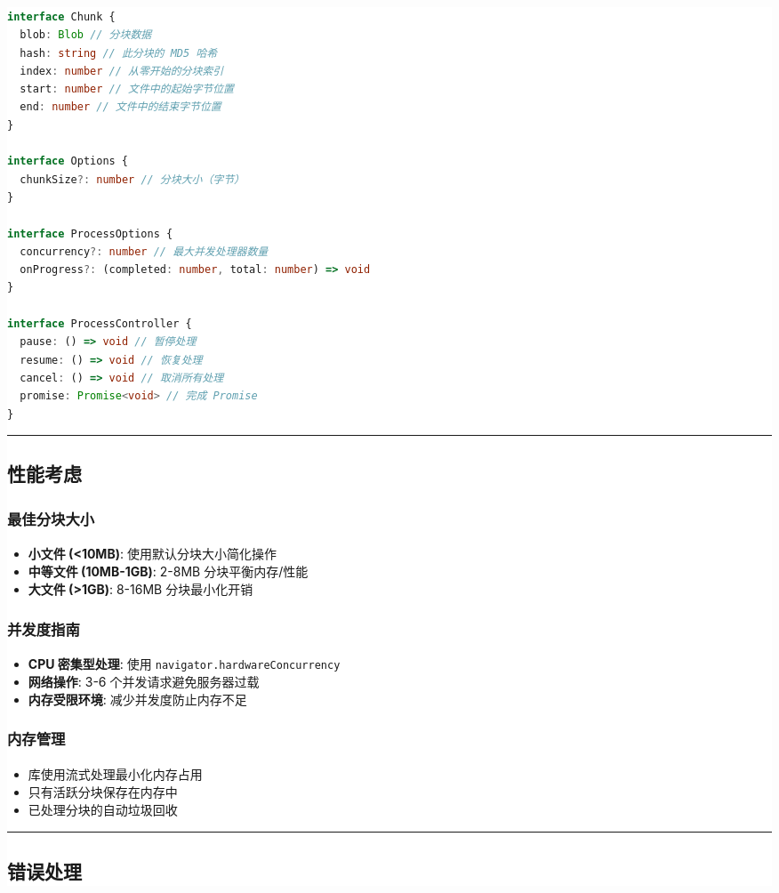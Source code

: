 ```typescript
interface Chunk {
  blob: Blob // 分块数据
  hash: string // 此分块的 MD5 哈希
  index: number // 从零开始的分块索引
  start: number // 文件中的起始字节位置
  end: number // 文件中的结束字节位置
}

interface Options {
  chunkSize?: number // 分块大小（字节）
}

interface ProcessOptions {
  concurrency?: number // 最大并发处理器数量
  onProgress?: (completed: number, total: number) => void
}

interface ProcessController {
  pause: () => void // 暂停处理
  resume: () => void // 恢复处理
  cancel: () => void // 取消所有处理
  promise: Promise<void> // 完成 Promise
}
```

---

## 性能考虑

### 最佳分块大小

- **小文件 (<10MB)**: 使用默认分块大小简化操作
- **中等文件 (10MB-1GB)**: 2-8MB 分块平衡内存/性能
- **大文件 (>1GB)**: 8-16MB 分块最小化开销

### 并发度指南

- **CPU 密集型处理**: 使用 `navigator.hardwareConcurrency`
- **网络操作**: 3-6 个并发请求避免服务器过载
- **内存受限环境**: 减少并发度防止内存不足

### 内存管理

- 库使用流式处理最小化内存占用
- 只有活跃分块保存在内存中
- 已处理分块的自动垃圾回收

---

## 错误处理
